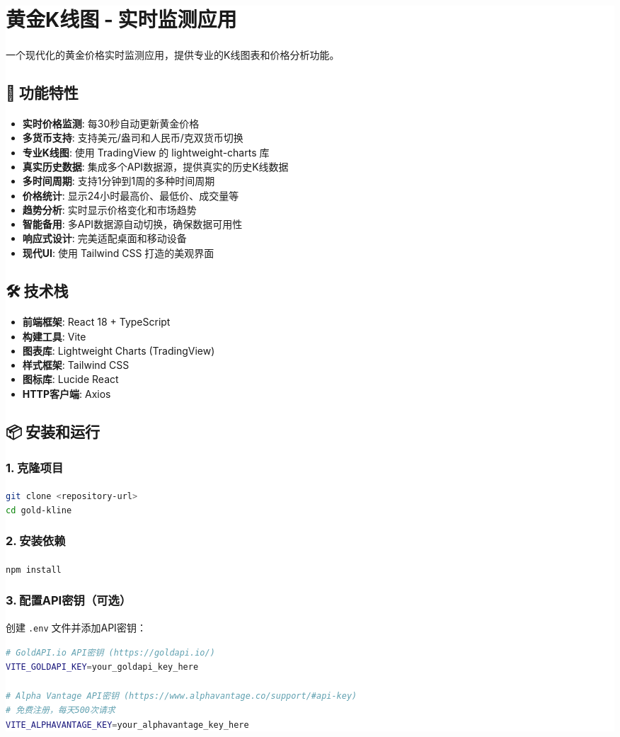 # 黄金K线图 - 实时监测应用

一个现代化的黄金价格实时监测应用，提供专业的K线图表和价格分析功能。

## 🌟 功能特性

- **实时价格监测**: 每30秒自动更新黄金价格
- **多货币支持**: 支持美元/盎司和人民币/克双货币切换
- **专业K线图**: 使用 TradingView 的 lightweight-charts 库
- **真实历史数据**: 集成多个API数据源，提供真实的历史K线数据
- **多时间周期**: 支持1分钟到1周的多种时间周期
- **价格统计**: 显示24小时最高价、最低价、成交量等
- **趋势分析**: 实时显示价格变化和市场趋势
- **智能备用**: 多API数据源自动切换，确保数据可用性
- **响应式设计**: 完美适配桌面和移动设备
- **现代UI**: 使用 Tailwind CSS 打造的美观界面

## 🛠️ 技术栈

- **前端框架**: React 18 + TypeScript
- **构建工具**: Vite
- **图表库**: Lightweight Charts (TradingView)
- **样式框架**: Tailwind CSS
- **图标库**: Lucide React
- **HTTP客户端**: Axios

## 📦 安装和运行

### 1. 克隆项目
```bash
git clone <repository-url>
cd gold-kline
```

### 2. 安装依赖
```bash
npm install
```

### 3. 配置API密钥（可选）
创建 `.env` 文件并添加API密钥：
```bash
# GoldAPI.io API密钥 (https://goldapi.io/)
VITE_GOLDAPI_KEY=your_goldapi_key_here

# Alpha Vantage API密钥 (https://www.alphavantage.co/support/#api-key)
# 免费注册，每天500次请求
VITE_ALPHAVANTAGE_KEY=your_alphavantage_key_here
```
